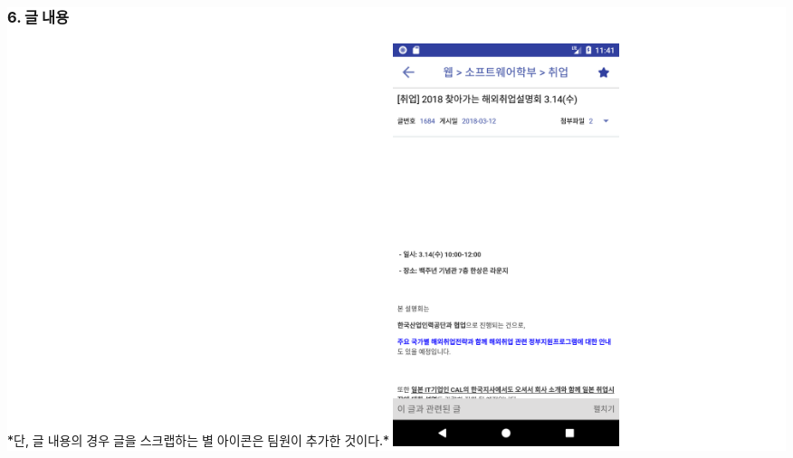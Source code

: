<h3>6. 글 내용</h3>
*단, 글 내용의 경우 글을 스크랩하는 별 아이콘은 팀원이 추가한 것이다.*

<img src="/images/2018-03-18/ssok/content.png" width="250"/>